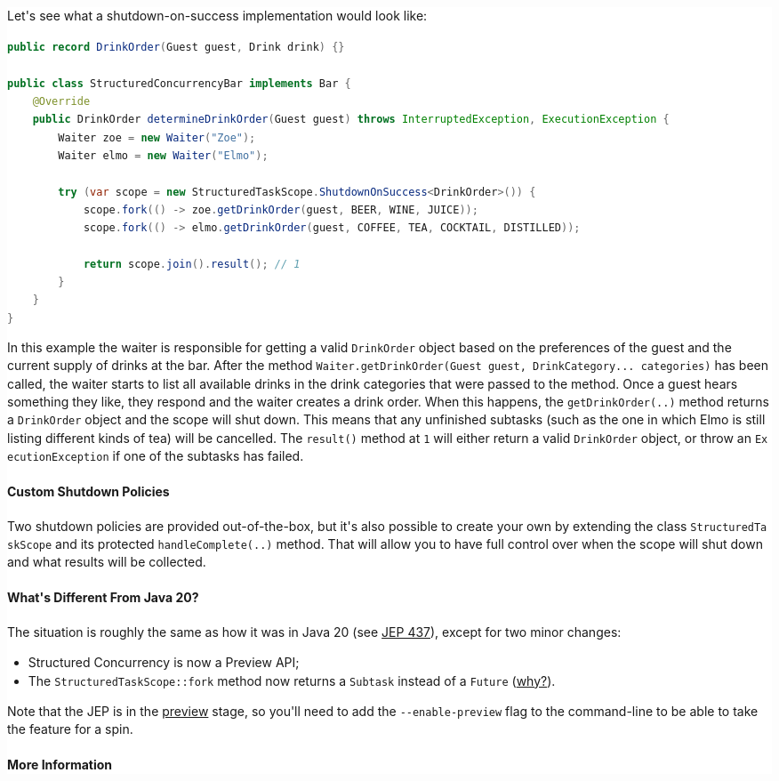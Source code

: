 Let's see what a shutdown-on-success implementation would look like:

```java
public record DrinkOrder(Guest guest, Drink drink) {}

public class StructuredConcurrencyBar implements Bar {
    @Override
    public DrinkOrder determineDrinkOrder(Guest guest) throws InterruptedException, ExecutionException {
        Waiter zoe = new Waiter("Zoe");
        Waiter elmo = new Waiter("Elmo");

        try (var scope = new StructuredTaskScope.ShutdownOnSuccess<DrinkOrder>()) {
            scope.fork(() -> zoe.getDrinkOrder(guest, BEER, WINE, JUICE));
            scope.fork(() -> elmo.getDrinkOrder(guest, COFFEE, TEA, COCKTAIL, DISTILLED));

            return scope.join().result(); // 1
        }
    }
}
```

In this example the waiter is responsible for getting a valid `DrinkOrder` object based on the preferences of the guest and the current supply of drinks at the bar.
After the method `Waiter.getDrinkOrder(Guest guest, DrinkCategory... categories)` has been called, the waiter starts to list all available drinks in the drink categories that were passed to the method.
Once a guest hears something they like, they respond and the waiter creates a drink order. When this happens, the `getDrinkOrder(..)` method returns a `DrinkOrder` object and the scope will shut down. 
This means that any unfinished subtasks (such as the one in which Elmo is still listing different kinds of tea) will be cancelled.
The `result()` method at `1` will either return a valid `DrinkOrder` object, or throw an `ExecutionException` if one of the subtasks has failed.

#### Custom Shutdown Policies

Two shutdown policies are provided out-of-the-box, but it's also possible to create your own by extending the class `StructuredTaskScope` and its protected `handleComplete(..)` method.
That will allow you to have full control over when the scope will shut down and what results will be collected.

#### What's Different From Java 20?

The situation is roughly the same as how it was in Java 20 (see [JEP 437](https://openjdk.org/jeps/437)), except for two minor changes:

* Structured Concurrency is now a Preview API;
* The `StructuredTaskScope::fork` method now returns a `Subtask` instead of a `Future` ([why?](https://openjdk.org/jeps/453#Why-doesn't-fork----return-a-Future?)).

Note that the JEP is in the [preview](https://openjdk.org/jeps/12) stage, so you'll need to add the `--enable-preview` flag to the command-line to be able to take the feature for a spin.

#### More Information
